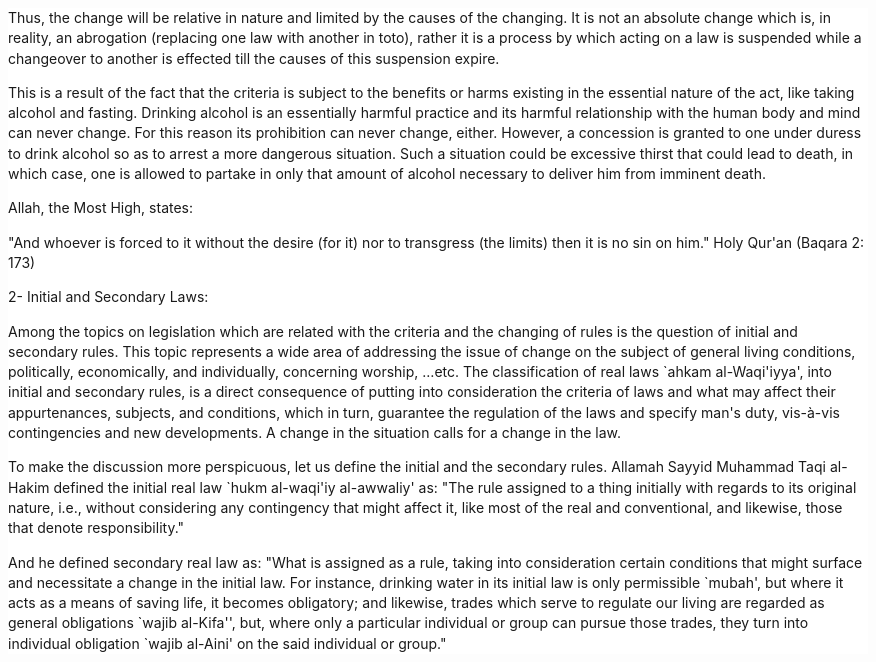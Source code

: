 Thus, the change will be relative in nature and limited by the causes
of the changing. It is not an absolute change which is, in reality, an
abrogation (replacing one law with another in toto), rather it is a
process by which acting on a law is suspended while a changeover to
another is effected till the causes of this suspension expire.

This is a result of the fact that the criteria is subject to the
benefits or harms existing in the essential nature of the act, like
taking alcohol and fasting. Drinking alcohol is an essentially harmful
practice and its harmful relationship with the human body and mind can
never change. For this reason its prohibition can never change, either.
However, a concession is granted to one under duress to drink alcohol so
as to arrest a more dangerous situation. Such a situation could be
excessive thirst that could lead to death, in which case, one is allowed
to partake in only that amount of alcohol necessary to deliver him from
imminent death.


Allah, the Most High, states:

"And whoever is forced to it without the desire (for it) nor to
transgress (the limits) then it is no sin on him." Holy Qur'an (Baqara
2: 173)

2- Initial and Secondary Laws:

Among the topics on legislation which are related with the criteria and
the changing of rules is the question of initial and secondary rules.
This topic represents a wide area of addressing the issue of change on
the subject of general living conditions, politically, economically, and
individually, concerning worship, …etc. The classification of real laws
\`ahkam al-Waqi'iyya', into initial and secondary rules, is a direct
consequence of putting into consideration the criteria of laws and what
may affect their appurtenances, subjects, and conditions, which in turn,
guarantee the regulation of the laws and specify man's duty, vis-à-vis
contingencies and new developments. A change in the situation calls for
a change in the law.

To make the discussion more perspicuous, let us define the initial and
the secondary rules. Allamah Sayyid Muhammad Taqi al-Hakim defined the
initial real law \`hukm al-waqi'iy al-awwaliy' as: "The rule assigned to
a thing initially with regards to its original nature, i.e., without
considering any contingency that might affect it, like most of the real
and conventional, and likewise, those that denote responsibility."

And he defined secondary real law as: "What is assigned as a rule,
taking into consideration certain conditions that might surface and
necessitate a change in the initial law. For instance, drinking water in
its initial law is only permissible \`mubah', but where it acts as a
means of saving life, it becomes obligatory; and likewise, trades which
serve to regulate our living are regarded as general obligations \`wajib
al-Kifa'', but, where only a particular individual or group can pursue
those trades, they turn into individual obligation \`wajib al-Aini' on
the said individual or group."

